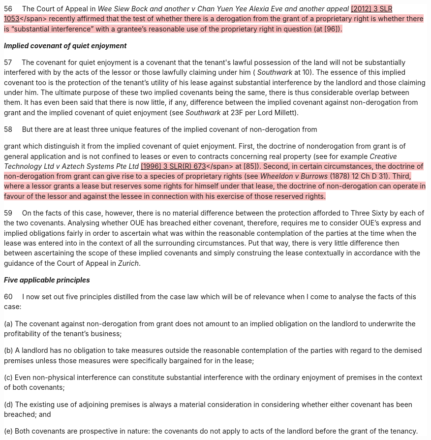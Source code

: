 56     The Court of Appeal in _Wee Siew Bock and another v Chan Yuen Yee Alexia Eve and another appeal_ <span style="background-color: #FAC0C0" class="citation">[[2012] 3 SLR 1053]("https://www.open.gov.sg")</span> recently affirmed that the test of whether there is a derogation from the grant of a proprietary right is whether there is “substantial interference” with a grantee’s reasonable use of the proprietary right in question (at [96]). 

**_Implied covenant of quiet enjoyment_** 

57     The covenant for quiet enjoyment is a covenant that the tenant's lawful possession of the land will not be substantially interfered with by the acts of the lessor or those lawfully claiming under him ( _Southwark_ at 10). The essence of this implied covenant too is the protection of the tenant’s utility of his lease against substantial interference by the landlord and those claiming under him. The ultimate purpose of these two implied covenants being the same, there is thus considerable overlap between them. It has even been said that there is now little, if any, difference between the implied covenant against non-derogation from grant and the implied covenant of quiet enjoyment (see _Southwark_ at 23F per Lord Millett). 

58     But there are at least three unique features of the implied covenant of non-derogation from 


grant which distinguish it from the implied covenant of quiet enjoyment. First, the doctrine of nonderogation from grant is of general application and is not confined to leases or even to contracts concerning real property (see for example _Creative Technology Ltd v Aztech Systems Pte Ltd_ <span style="background-color: #FAC0C0" class="citation">[[1996] 3 SLR(R) 673]("https://www.open.gov.sg")</span> at [85]). Second, in certain circumstances, the doctrine of non-derogation from grant can give rise to a species of proprietary rights (see _Wheeldon v Burrows_ (1878) 12 Ch D 31). Third, where a lessor grants a lease but reserves some rights for himself under that lease, the doctrine of non-derogation can operate in favour of the lessor and against the lessee in connection with his exercise of those reserved rights. 

59     On the facts of this case, however, there is no material difference between the protection afforded to Three Sixty by each of the two covenants. Analysing whether OUE has breached either covenant, therefore, requires me to consider OUE’s express and implied obligations fairly in order to ascertain what was within the reasonable contemplation of the parties at the time when the lease was entered into in the context of all the surrounding circumstances. Put that way, there is very little difference then between ascertaining the scope of these implied covenants and simply construing the lease contextually in accordance with the guidance of the Court of Appeal in _Zurich_. 

**_Five applicable principles_** 

60     I now set out five principles distilled from the case law which will be of relevance when I come to analyse the facts of this case: 

 (a) The covenant against non-derogation from grant does not amount to an implied obligation on the landlord to underwrite the profitability of the tenant’s business; 

 (b) A landlord has no obligation to take measures outside the reasonable contemplation of the parties with regard to the demised premises unless those measures were specifically bargained for in the lease; 

 (c) Even non-physical interference can constitute substantial interference with the ordinary enjoyment of premises in the context of both covenants; 

 (d) The existing use of adjoining premises is always a material consideration in considering whether either covenant has been breached; and 

 (e) Both covenants are prospective in nature: the covenants do not apply to acts of the landlord before the grant of the tenancy. 
